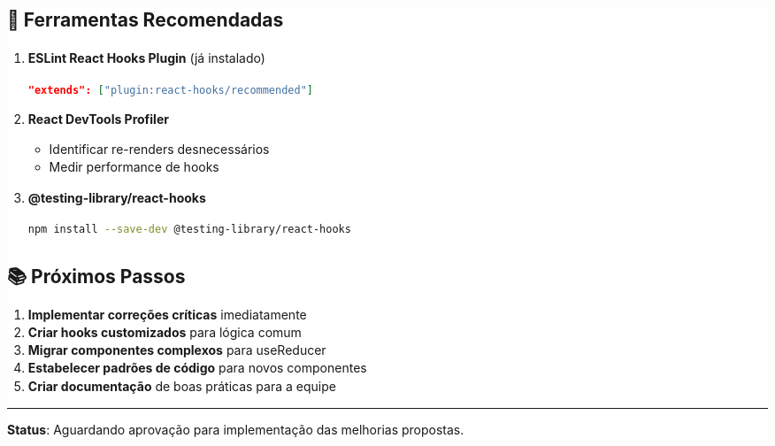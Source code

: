 ## 🔧 Ferramentas Recomendadas

1. **ESLint React Hooks Plugin** (já instalado)
   ```json
   "extends": ["plugin:react-hooks/recommended"]
   ```

2. **React DevTools Profiler**
   - Identificar re-renders desnecessários
   - Medir performance de hooks

3. **@testing-library/react-hooks**
   ```bash
   npm install --save-dev @testing-library/react-hooks
   ```

## 📚 Próximos Passos

1. **Implementar correções críticas** imediatamente
2. **Criar hooks customizados** para lógica comum
3. **Migrar componentes complexos** para useReducer
4. **Estabelecer padrões de código** para novos componentes
5. **Criar documentação** de boas práticas para a equipe

---

**Status**: Aguardando aprovação para implementação das melhorias propostas.